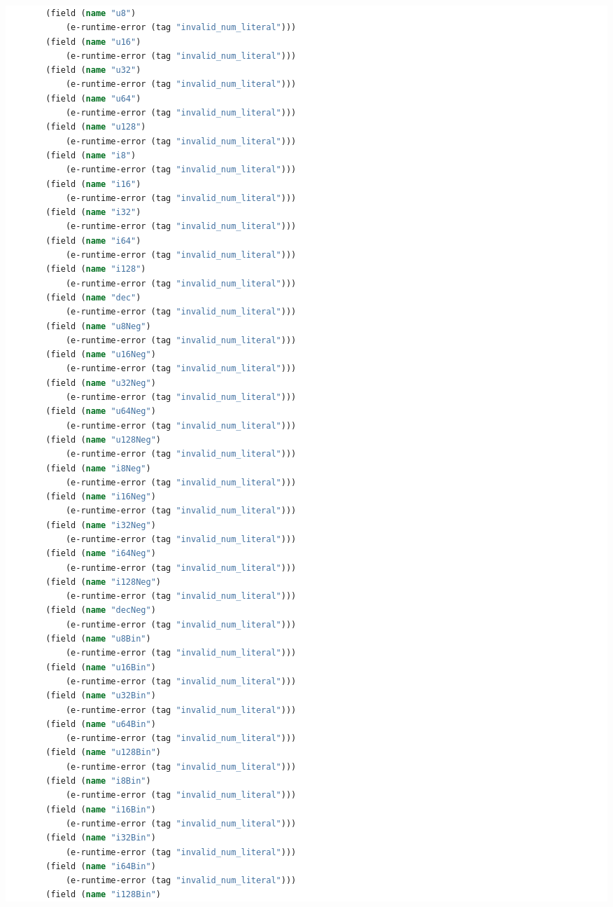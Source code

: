 ~~~clojure
		(field (name "u8")
			(e-runtime-error (tag "invalid_num_literal")))
		(field (name "u16")
			(e-runtime-error (tag "invalid_num_literal")))
		(field (name "u32")
			(e-runtime-error (tag "invalid_num_literal")))
		(field (name "u64")
			(e-runtime-error (tag "invalid_num_literal")))
		(field (name "u128")
			(e-runtime-error (tag "invalid_num_literal")))
		(field (name "i8")
			(e-runtime-error (tag "invalid_num_literal")))
		(field (name "i16")
			(e-runtime-error (tag "invalid_num_literal")))
		(field (name "i32")
			(e-runtime-error (tag "invalid_num_literal")))
		(field (name "i64")
			(e-runtime-error (tag "invalid_num_literal")))
		(field (name "i128")
			(e-runtime-error (tag "invalid_num_literal")))
		(field (name "dec")
			(e-runtime-error (tag "invalid_num_literal")))
		(field (name "u8Neg")
			(e-runtime-error (tag "invalid_num_literal")))
		(field (name "u16Neg")
			(e-runtime-error (tag "invalid_num_literal")))
		(field (name "u32Neg")
			(e-runtime-error (tag "invalid_num_literal")))
		(field (name "u64Neg")
			(e-runtime-error (tag "invalid_num_literal")))
		(field (name "u128Neg")
			(e-runtime-error (tag "invalid_num_literal")))
		(field (name "i8Neg")
			(e-runtime-error (tag "invalid_num_literal")))
		(field (name "i16Neg")
			(e-runtime-error (tag "invalid_num_literal")))
		(field (name "i32Neg")
			(e-runtime-error (tag "invalid_num_literal")))
		(field (name "i64Neg")
			(e-runtime-error (tag "invalid_num_literal")))
		(field (name "i128Neg")
			(e-runtime-error (tag "invalid_num_literal")))
		(field (name "decNeg")
			(e-runtime-error (tag "invalid_num_literal")))
		(field (name "u8Bin")
			(e-runtime-error (tag "invalid_num_literal")))
		(field (name "u16Bin")
			(e-runtime-error (tag "invalid_num_literal")))
		(field (name "u32Bin")
			(e-runtime-error (tag "invalid_num_literal")))
		(field (name "u64Bin")
			(e-runtime-error (tag "invalid_num_literal")))
		(field (name "u128Bin")
			(e-runtime-error (tag "invalid_num_literal")))
		(field (name "i8Bin")
			(e-runtime-error (tag "invalid_num_literal")))
		(field (name "i16Bin")
			(e-runtime-error (tag "invalid_num_literal")))
		(field (name "i32Bin")
			(e-runtime-error (tag "invalid_num_literal")))
		(field (name "i64Bin")
			(e-runtime-error (tag "invalid_num_literal")))
		(field (name "i128Bin")
~~~